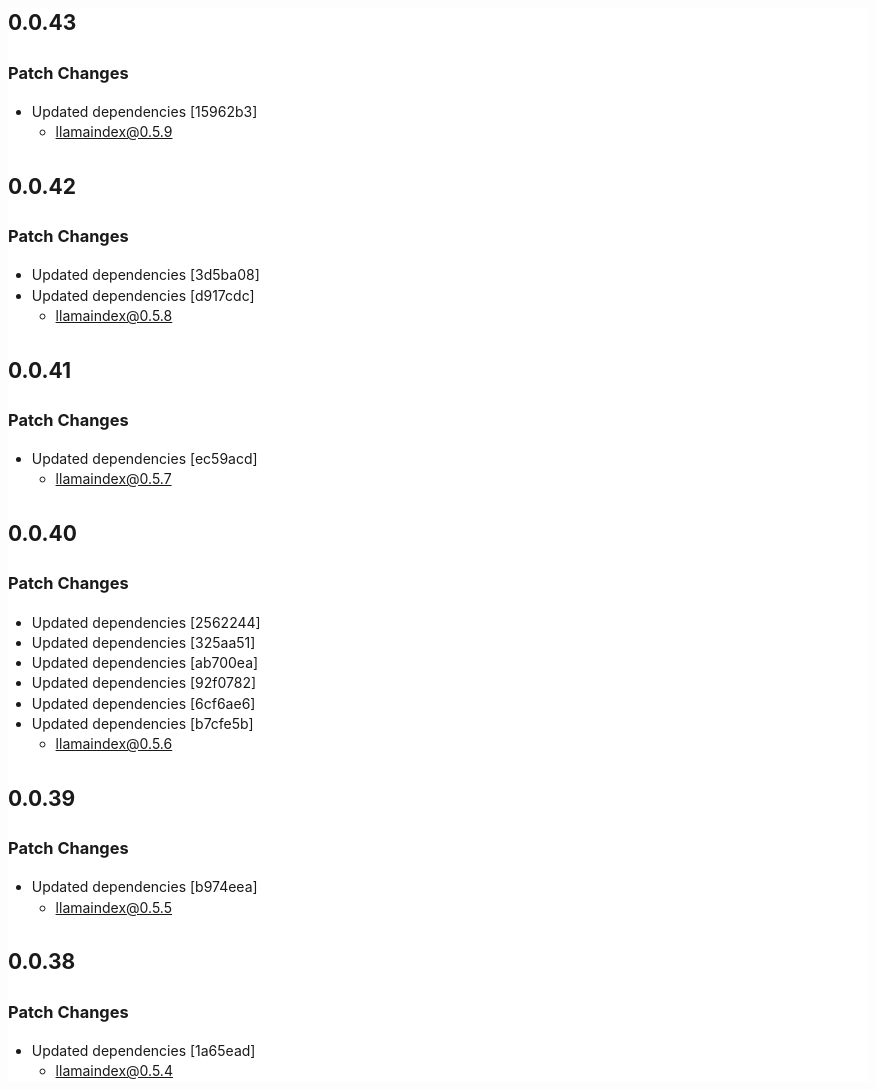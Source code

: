 ## 0.0.43

### Patch Changes

- Updated dependencies [15962b3]
  - llamaindex@0.5.9

## 0.0.42

### Patch Changes

- Updated dependencies [3d5ba08]
- Updated dependencies [d917cdc]
  - llamaindex@0.5.8

## 0.0.41

### Patch Changes

- Updated dependencies [ec59acd]
  - llamaindex@0.5.7

## 0.0.40

### Patch Changes

- Updated dependencies [2562244]
- Updated dependencies [325aa51]
- Updated dependencies [ab700ea]
- Updated dependencies [92f0782]
- Updated dependencies [6cf6ae6]
- Updated dependencies [b7cfe5b]
  - llamaindex@0.5.6

## 0.0.39

### Patch Changes

- Updated dependencies [b974eea]
  - llamaindex@0.5.5

## 0.0.38

### Patch Changes

- Updated dependencies [1a65ead]
  - llamaindex@0.5.4
